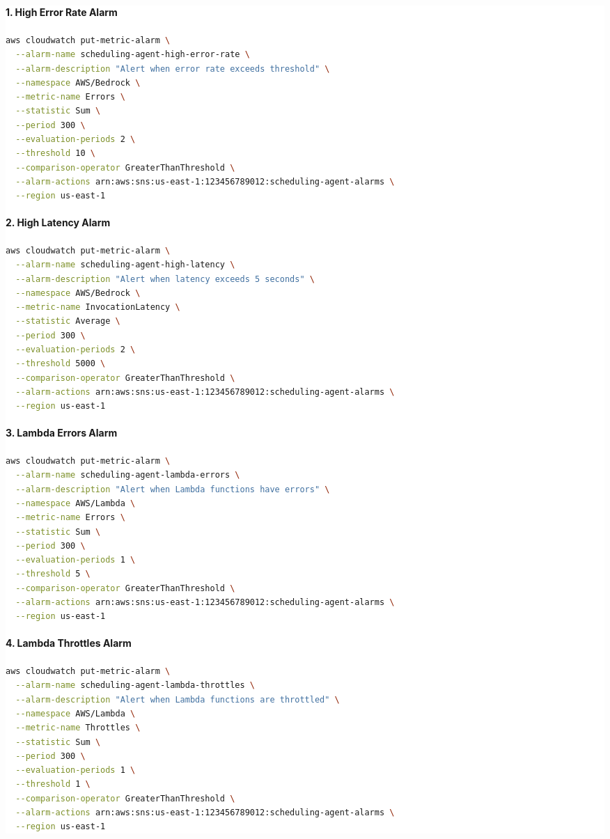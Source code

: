 #### 1. High Error Rate Alarm

```bash
aws cloudwatch put-metric-alarm \
  --alarm-name scheduling-agent-high-error-rate \
  --alarm-description "Alert when error rate exceeds threshold" \
  --namespace AWS/Bedrock \
  --metric-name Errors \
  --statistic Sum \
  --period 300 \
  --evaluation-periods 2 \
  --threshold 10 \
  --comparison-operator GreaterThanThreshold \
  --alarm-actions arn:aws:sns:us-east-1:123456789012:scheduling-agent-alarms \
  --region us-east-1
```

#### 2. High Latency Alarm

```bash
aws cloudwatch put-metric-alarm \
  --alarm-name scheduling-agent-high-latency \
  --alarm-description "Alert when latency exceeds 5 seconds" \
  --namespace AWS/Bedrock \
  --metric-name InvocationLatency \
  --statistic Average \
  --period 300 \
  --evaluation-periods 2 \
  --threshold 5000 \
  --comparison-operator GreaterThanThreshold \
  --alarm-actions arn:aws:sns:us-east-1:123456789012:scheduling-agent-alarms \
  --region us-east-1
```

#### 3. Lambda Errors Alarm

```bash
aws cloudwatch put-metric-alarm \
  --alarm-name scheduling-agent-lambda-errors \
  --alarm-description "Alert when Lambda functions have errors" \
  --namespace AWS/Lambda \
  --metric-name Errors \
  --statistic Sum \
  --period 300 \
  --evaluation-periods 1 \
  --threshold 5 \
  --comparison-operator GreaterThanThreshold \
  --alarm-actions arn:aws:sns:us-east-1:123456789012:scheduling-agent-alarms \
  --region us-east-1
```

#### 4. Lambda Throttles Alarm

```bash
aws cloudwatch put-metric-alarm \
  --alarm-name scheduling-agent-lambda-throttles \
  --alarm-description "Alert when Lambda functions are throttled" \
  --namespace AWS/Lambda \
  --metric-name Throttles \
  --statistic Sum \
  --period 300 \
  --evaluation-periods 1 \
  --threshold 1 \
  --comparison-operator GreaterThanThreshold \
  --alarm-actions arn:aws:sns:us-east-1:123456789012:scheduling-agent-alarms \
  --region us-east-1
```